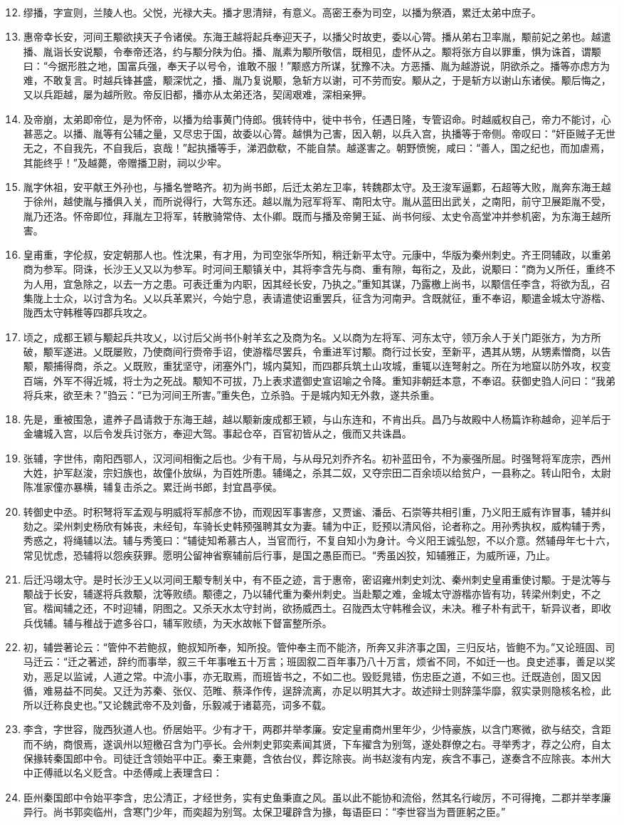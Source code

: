 12. <span id="解系（弟结结弟育）孙旂孟观牵秀缪播（从弟胤）皇甫重张辅李含张方阎鼎索靖（子綝）贾疋-12"></span>
缪播，字宣则，兰陵人也。父悦，光禄大夫。播才思清辩，有意义。高密王泰为司空，以播为祭酒，累迁太弟中庶子。

13. <span id="解系（弟结结弟育）孙旂孟观牵秀缪播（从弟胤）皇甫重张辅李含张方阎鼎索靖（子綝）贾疋-13"></span>
惠帝幸长安，河间王颙欲挟天子令诸侯。东海王越将起兵奉迎天子，以播父时故吏，委以心膂。播从弟右卫率胤，颙前妃之弟也。越遣播、胤诣长安说颙，令奉帝还洛，约与颙分陕为伯。播、胤素为颙所敬信，既相见，虚怀从之。颙将张方自以罪重，惧为诛首，谓颙曰：“今据形胜之地，国富兵强，奉天子以号令，谁敢不服！”颙惑方所谋，犹豫不决。方恶播、胤为越游说，阴欲杀之。播等亦虑方为难，不敢复言。时越兵锋甚盛，颙深忧之，播、胤乃复说颙，急斩方以谢，可不劳而安。颙从之，于是斩方以谢山东诸侯。颙后悔之，又以兵距越，屡为越所败。帝反旧都，播亦从太弟还洛，契阔艰难，深相亲狎。

14. <span id="解系（弟结结弟育）孙旂孟观牵秀缪播（从弟胤）皇甫重张辅李含张方阎鼎索靖（子綝）贾疋-14"></span>
及帝崩，太弟即帝位，是为怀帝，以播为给事黄门侍郎。俄转侍中，徙中书令，任遇日隆，专管诏命。时越威权自己，帝力不能讨，心甚恶之。以播、胤等有公辅之量，又尽忠于国，故委以心膂。越惧为己害，因入朝，以兵入宫，执播等于帝侧。帝叹曰：“奸臣贼子无世无之，不自我先，不自我后，哀哉！”起执播等手，涕泗歔欷，不能自禁。越遂害之。朝野愤惋，咸曰：“善人，国之纪也，而加虐焉，其能终乎！”及越薨，帝赠播卫尉，祠以少牢。

15. <span id="解系（弟结结弟育）孙旂孟观牵秀缪播（从弟胤）皇甫重张辅李含张方阎鼎索靖（子綝）贾疋-15"></span>
胤字休祖，安平献王外孙也，与播名誉略齐。初为尚书郎，后迁太弟左卫率，转魏郡太守。及王浚军逼鄴，石超等大败，胤奔东海王越于徐州，越使胤与播俱入关，而所说得行，大驾东还。越以胤为冠军将军、南阳太守。胤从蓝田出武关，之南阳，前守卫展距胤不受，胤乃还洛。怀帝即位，拜胤左卫将军，转散骑常侍、太仆卿。既而与播及帝舅王延、尚书何绥、太史令高堂冲并参机密，为东海王越所害。

16. <span id="解系（弟结结弟育）孙旂孟观牵秀缪播（从弟胤）皇甫重张辅李含张方阎鼎索靖（子綝）贾疋-16"></span>
皇甫重，字伦叔，安定朝那人也。性沈果，有才用，为司空张华所知，稍迁新平太守。元康中，华版为秦州刺史。齐王冏辅政，以重弟商为参军。冏诛，长沙王乂又以为参军。时河间王颙镇关中，其将李含先与商、重有隙，每衔之，及此，说颙曰：“商为乂所任，重终不为人用，宜急除之，以去一方之患。可表迁重为内职，因其经长安，乃执之。”重知其谋，乃露檄上尚书，以颙信任李含，将欲为乱，召集陇上士众，以讨含为名。乂以兵革累兴，今始宁息，表请遣使诏重罢兵，征含为河南尹。含既就征，重不奉诏，颙遣金城太守游楷、陇西太守韩稚等四郡兵攻之。

17. <span id="解系（弟结结弟育）孙旂孟观牵秀缪播（从弟胤）皇甫重张辅李含张方阎鼎索靖（子綝）贾疋-17"></span>
顷之，成都王颖与颙起兵共攻乂，以讨后父尚书仆射羊玄之及商为名。乂以商为左将军、河东太守，领万余人于关门距张方，为方所破，颙军遂进。乂既屡败，乃使商间行赍帝手诏，使游楷尽罢兵，令重进军讨颙。商行过长安，至新平，遇其从甥，从甥素憎商，以告颙，颙捕得商，杀之。乂既败，重犹坚守，闭塞外门，城内莫知，而四郡兵筑土山攻城，重辄以连弩射之。所在为地窟以防外攻，权变百端，外军不得近城，将士为之死战。颙知不可拔，乃上表求遣御史宣诏喻之令降。重知非朝廷本意，不奉诏。获御史驺人问曰：“我弟将兵来，欲至未？”驺云：“已为河间王所害。”重失色，立杀驺。于是城内知无外救，遂共杀重。

18. <span id="解系（弟结结弟育）孙旂孟观牵秀缪播（从弟胤）皇甫重张辅李含张方阎鼎索靖（子綝）贾疋-18"></span>
先是，重被围急，遣养子昌请救于东海王越，越以颙新废成都王颖，与山东连和，不肯出兵。昌乃与故殿中人杨篇诈称越命，迎羊后于金墉城入宫，以后令发兵讨张方，奉迎大驾。事起仓卒，百官初皆从之，俄而又共诛昌。

19. <span id="解系（弟结结弟育）孙旂孟观牵秀缪播（从弟胤）皇甫重张辅李含张方阎鼎索靖（子綝）贾疋-19"></span>
张辅，字世伟，南阳西鄂人，汉河间相衡之后也。少有干局，与从母兄刘乔齐名。初补蓝田令，不为豪强所屈。时强弩将军庞宗，西州大姓，护军赵浚，宗妇族也，故僮仆放纵，为百姓所患。辅绳之，杀其二奴，又夺宗田二百余顷以给贫户，一县称之。转山阳令，太尉陈准家僮亦暴横，辅复击杀之。累迁尚书郎，封宜昌亭侯。

20. <span id="解系（弟结结弟育）孙旂孟观牵秀缪播（从弟胤）皇甫重张辅李含张方阎鼎索靖（子綝）贾疋-20"></span>
转御史中丞。时积弩将军孟观与明威将军郝彦不协，而观因军事害彦，又贾谧、潘岳、石崇等共相引重，乃义阳王威有诈冒事，辅并纠劾之。梁州刺史杨欣有姊丧，未经旬，车骑长史韩预强聘其女为妻。辅为中正，贬预以清风俗，论者称之。用孙秀执权，威构辅于秀，秀惑之，将绳辅以法。辅与秀笺曰：“辅徒知希慕古人，当官而行，不复自知小为身计。今义阳王诚弘恕，不以介意。然辅母年七十六，常见忧虑，恐辅将以怨疾获罪。愿明公留神省察辅前后行事，是国之愚臣而已。“秀虽凶狡，知辅雅正，为威所诬，乃止。

21. <span id="解系（弟结结弟育）孙旂孟观牵秀缪播（从弟胤）皇甫重张辅李含张方阎鼎索靖（子綝）贾疋-21"></span>
后迁冯翊太守。是时长沙王乂以河间王颙专制关中，有不臣之迹，言于惠帝，密诏雍州刺史刘沈、秦州刺史皇甫重使讨颙。于是沈等与颙战于长安，辅遂将兵救颙，沈等败绩。颙德之，乃以辅代重为秦州刺史。当赴颙之难，金城太守游楷亦皆有功，转梁州刺史，不之官。楷闻辅之还，不时迎辅，阴图之。又杀天水太守封尚，欲扬威西土。召陇西太守韩稚会议，未决。稚子朴有武干，斩异议者，即收兵伐辅。辅与稚战于遮多谷口，辅军败绩，为天水故帐下督富整所杀。

22. <span id="解系（弟结结弟育）孙旂孟观牵秀缪播（从弟胤）皇甫重张辅李含张方阎鼎索靖（子綝）贾疋-22"></span>
初，辅尝著论云：“管仲不若鲍叔，鲍叔知所奉，知所投。管仲奉主而不能济，所奔又非济事之国，三归反坫，皆鲍不为。”又论班固、司马迁云：“迁之著述，辞约而事举，叙三千年事唯五十万言；班固叙二百年事乃八十万言，烦省不同，不如迁一也。良史述事，善足以奖劝，恶足以监诫，人道之常。中流小事，亦无取焉，而班皆书之，不如二也。毁贬晁错，伤忠臣之道，不如三也。迁既造创，固又因循，难易益不同矣。又迁为苏秦、张仪、范睢、蔡泽作传，逞辞流离，亦足以明其大才。故述辩士则辞藻华靡，叙实录则隐核名检，此所以迁称良史也。”又论魏武帝不及刘备，乐毅减于诸葛亮，词多不载。

23. <span id="解系（弟结结弟育）孙旂孟观牵秀缪播（从弟胤）皇甫重张辅李含张方阎鼎索靖（子綝）贾疋-23"></span>
李含，字世容，陇西狄道人也。侨居始平。少有才干，两郡并举孝廉。安定皇甫商州里年少，少恃豪族，以含门寒微，欲与结交，含距而不纳，商恨焉，遂讽州以短檄召含为门亭长。会州刺史郭奕素闻其贤，下车擢含为别驾，遂处群僚之右。寻举秀才，荐之公府，自太保掾转秦国郎中令。司徒迁含领始平中正。秦王柬薨，含依台仪，葬讫除丧。尚书赵浚有内宠，疾含不事己，遂奏含不应除丧。本州大中正傅祗以名义贬含。中丞傅咸上表理含曰：

24. <span id="解系（弟结结弟育）孙旂孟观牵秀缪播（从弟胤）皇甫重张辅李含张方阎鼎索靖（子綝）贾疋-24"></span>
臣州秦国郎中令始平李含，忠公清正，才经世务，实有史鱼秉直之风。虽以此不能协和流俗，然其名行峻厉，不可得掩，二郡并举孝廉异行。尚书郭奕临州，含寒门少年，而奕超为别驾。太保卫瓘辟含为掾，每语臣曰：“李世容当为晋匪躬之臣。”
